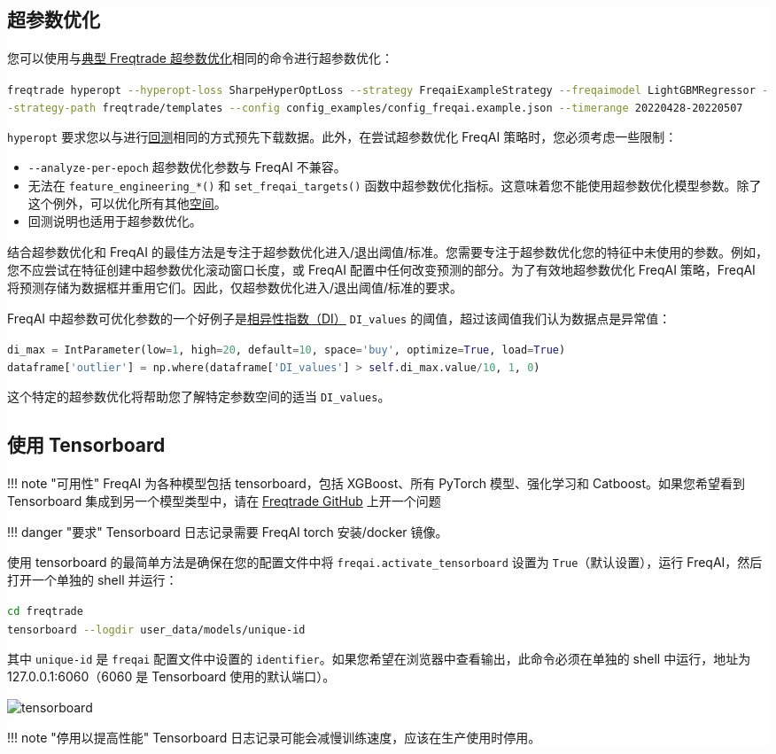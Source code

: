 ## 超参数优化

您可以使用与[典型 Freqtrade 超参数优化](hyperopt.md)相同的命令进行超参数优化：

```bash
freqtrade hyperopt --hyperopt-loss SharpeHyperOptLoss --strategy FreqaiExampleStrategy --freqaimodel LightGBMRegressor --strategy-path freqtrade/templates --config config_examples/config_freqai.example.json --timerange 20220428-20220507
```

`hyperopt` 要求您以与进行[回测](#backtesting)相同的方式预先下载数据。此外，在尝试超参数优化 FreqAI 策略时，您必须考虑一些限制：

- `--analyze-per-epoch` 超参数优化参数与 FreqAI 不兼容。
- 无法在 `feature_engineering_*()` 和 `set_freqai_targets()` 函数中超参数优化指标。这意味着您不能使用超参数优化模型参数。除了这个例外，可以优化所有其他[空间](hyperopt.md#running-hyperopt-with-smaller-search-space)。
- 回测说明也适用于超参数优化。

结合超参数优化和 FreqAI 的最佳方法是专注于超参数优化进入/退出阈值/标准。您需要专注于超参数优化您的特征中未使用的参数。例如，您不应尝试在特征创建中超参数优化滚动窗口长度，或 FreqAI 配置中任何改变预测的部分。为了有效地超参数优化 FreqAI 策略，FreqAI 将预测存储为数据框并重用它们。因此，仅超参数优化进入/退出阈值/标准的要求。

FreqAI 中超参数可优化参数的一个好例子是[相异性指数（DI）](freqai-feature-engineering.md#identifying-outliers-with-the-dissimilarity-index-di) `DI_values` 的阈值，超过该阈值我们认为数据点是异常值：

```python
di_max = IntParameter(low=1, high=20, default=10, space='buy', optimize=True, load=True)
dataframe['outlier'] = np.where(dataframe['DI_values'] > self.di_max.value/10, 1, 0)
```

这个特定的超参数优化将帮助您了解特定参数空间的适当 `DI_values`。

## 使用 Tensorboard

!!! note "可用性"
    FreqAI 为各种模型包括 tensorboard，包括 XGBoost、所有 PyTorch 模型、强化学习和 Catboost。如果您希望看到 Tensorboard 集成到另一个模型类型中，请在 [Freqtrade GitHub](https://github.com/freqtrade/freqtrade/issues) 上开一个问题

!!! danger "要求"
    Tensorboard 日志记录需要 FreqAI torch 安装/docker 镜像。


使用 tensorboard 的最简单方法是确保在您的配置文件中将 `freqai.activate_tensorboard` 设置为 `True`（默认设置），运行 FreqAI，然后打开一个单独的 shell 并运行：

```bash
cd freqtrade
tensorboard --logdir user_data/models/unique-id
```

其中 `unique-id` 是 `freqai` 配置文件中设置的 `identifier`。如果您希望在浏览器中查看输出，此命令必须在单独的 shell 中运行，地址为 127.0.0.1:6060（6060 是 Tensorboard 使用的默认端口）。

![tensorboard](assets/tensorboard.jpg)


!!! note "停用以提高性能"
    Tensorboard 日志记录可能会减慢训练速度，应该在生产使用时停用。
